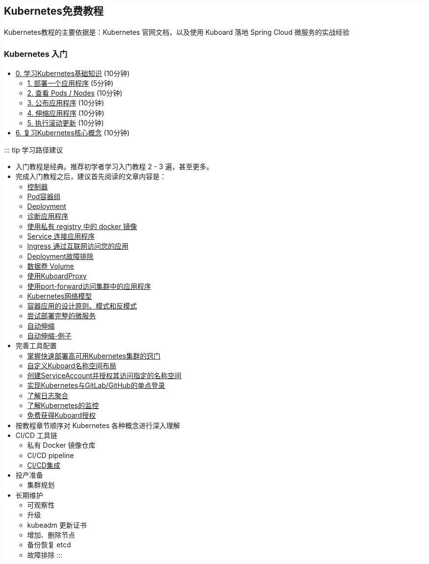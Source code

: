 ## Kubernetes免费教程

Kubernetes教程的主要依据是：Kubernetes 官网文档，以及使用 Kuboard 落地 Spring Cloud 微服务的实战经验

### **Kubernetes 入门**
  * [0. 学习Kubernetes基础知识](/learning/k8s-basics/kubernetes-basics.html) (10分钟)
    * [1. 部署一个应用程序](/learning/k8s-basics/deploy-app.html) (5分钟)
    * [2. 查看 Pods / Nodes](/learning/k8s-basics/explore.html) (10分钟)
    * [3. 公布应用程序](/learning/k8s-basics/expose.html) (10分钟)
    * [4. 伸缩应用程序](/learning/k8s-basics/scale.html) (10分钟)
    * [5. 执行滚动更新](/learning/k8s-basics/update.html) (10分钟)
  * [6. 复习Kubernetes核心概念](/learning/k8s-basics/k8s-core-concepts.html) (10分钟)

<div data-aos="fade-up">

  ::: tip 学习路径建议
  * 入门教程是经典。推荐初学者学习入门教程 2 - 3 遍，甚至更多。
  * 完成入门教程之后，建议首先阅读的文章内容是：
    * [控制器](/learning/k8s-bg/architecture/controller.html)
    * [Pod容器组](/learning/k8s-intermediate/workload/pod.html)
    * [Deployment](/learning/k8s-intermediate/workload/wl-deployment/)
    * [诊断应用程序](/learning/k8s-advanced/ts/application.html)
    * [使用私有 registry 中的 docker 镜像](/learning/k8s-intermediate/private-registry.html)
    * [Service 连接应用程序](/learning/k8s-intermediate/service/connecting.html)
    * [Ingress 通过互联网访问您的应用](/learning/k8s-intermediate/service/ingress.html)
    * [Deployment故障排除](/learning/k8s-advanced/ts/deployment.html)
    * [数据卷 Volume](/learning/k8s-intermediate/persistent/volume.html)
    * [使用KuboardProxy](/guide/proxy/)
    * [使用port-forward访问集群中的应用程序](/learning/k8s-practice/access/port-forward.html)
    * [Kubernetes网络模型](/learning/k8s-intermediate/service/network.html)
    * [容器应用的设计原则、模式和反模式](/learning/k8s-practice/micro-service/design-pattern.html)
    * [尝试部署完整的微服务](/learning/k8s-practice/ocp/)
    * [自动伸缩](/learning/k8s-advanced/hpa/hpa.html)
    * [自动伸缩-例子](/learning/k8s-advanced/hpa/walkthrough.html)
  * 完善工具配置
    * [掌握快速部署高可用Kubernetes集群的窍门](https://github.com/fanux/sealos)
    * [自定义Kuboard名称空间布局](/install/install-kuboard-layout.html)
    * [创建ServiceAccount并授权其访问指定的名称空间](/learning/k8s-advanced/sec/kuboard.html)
    * [实现Kubernetes与GitLab/GitHub的单点登录](/learning/k8s-advanced/sec/authenticate/install.html)
    * [了解日志聚合](/learning/k8s-advanced/logs/)
    * [了解Kubernetes的监控](/guide/example/monitor-v2.html)
    * [免费获得Kuboard授权](/support/)
  * 按教程章节顺序对 Kubernetes 各种概念进行深入理解
  * CI/CD 工具链
    * 私有 Docker 镜像仓库
    * CI/CD pipeline
    * [CI/CD集成](/guide/cicd/)
  * 投产准备
    * 集群规划
  * 长期维护
    * 可观察性
    * 升级
    * kubeadm 更新证书
    * 增加、删除节点
    * 备份恢复 etcd
    * 故障排除
  :::
